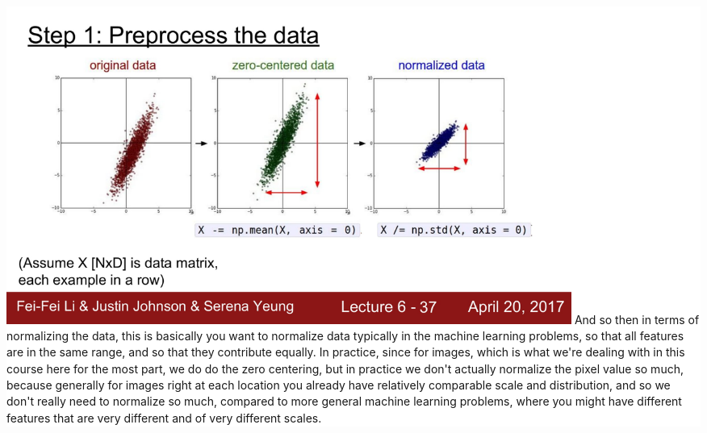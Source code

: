 <img src="./pics/cs231n_2017_lecture6-37.jpg" width="700">
And so then in terms of
normalizing the data,
this is basically you
want to normalize data
typically in the machine
learning problems,
so that all features
are in the same range,
and so that they contribute equally.
In practice, since for
images, which is what
we're dealing with in this
course here for the most part,
we do do the zero centering,
but in practice we
don't actually normalize
the pixel value so much,
because generally for images
right at each location you already have
relatively comparable
scale and distribution,
and so we don't really
need to normalize so much,
compared to more general
machine learning problems,
where you might have different features
that are very different and
of very different scales.
